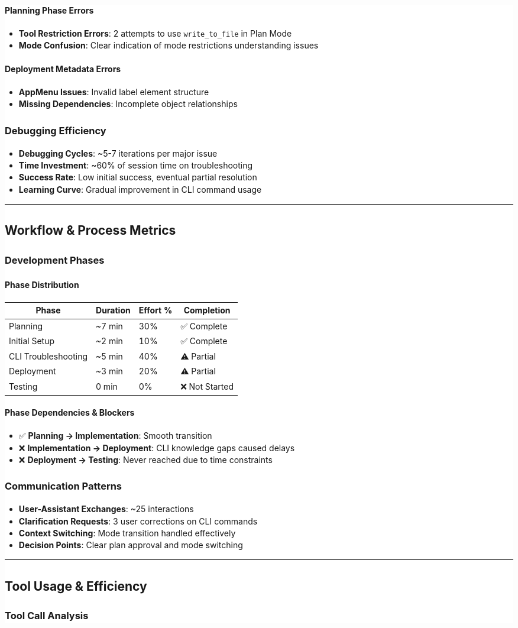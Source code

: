 #### **Planning Phase Errors**
- **Tool Restriction Errors**: 2 attempts to use `write_to_file` in Plan Mode
- **Mode Confusion**: Clear indication of mode restrictions understanding issues

#### **Deployment Metadata Errors**
- **AppMenu Issues**: Invalid label element structure
- **Missing Dependencies**: Incomplete object relationships

### **Debugging Efficiency**
- **Debugging Cycles**: ~5-7 iterations per major issue
- **Time Investment**: ~60% of session time on troubleshooting
- **Success Rate**: Low initial success, eventual partial resolution
- **Learning Curve**: Gradual improvement in CLI command usage

---

## **Workflow & Process Metrics**

### **Development Phases**

#### **Phase Distribution**
| Phase | Duration | Effort % | Completion |
|-------|----------|----------|------------|
| Planning | ~7 min | 30% | ✅ Complete |
| Initial Setup | ~2 min | 10% | ✅ Complete |
| CLI Troubleshooting | ~5 min | 40% | ⚠️ Partial |
| Deployment | ~3 min | 20% | ⚠️ Partial |
| Testing | 0 min | 0% | ❌ Not Started |

#### **Phase Dependencies & Blockers**
- ✅ **Planning → Implementation**: Smooth transition
- ❌ **Implementation → Deployment**: CLI knowledge gaps caused delays
- ❌ **Deployment → Testing**: Never reached due to time constraints

### **Communication Patterns**
- **User-Assistant Exchanges**: ~25 interactions
- **Clarification Requests**: 3 user corrections on CLI commands
- **Context Switching**: Mode transition handled effectively
- **Decision Points**: Clear plan approval and mode switching

---

## **Tool Usage & Efficiency**

### **Tool Call Analysis**
